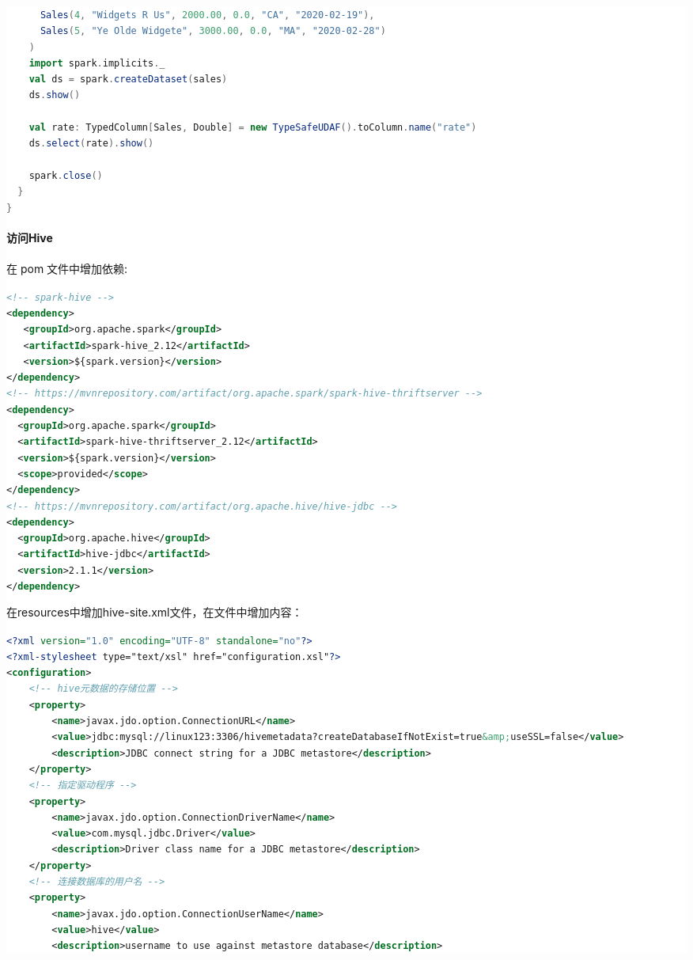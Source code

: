 ```scala
      Sales(4, "Widgets R Us", 2000.00, 0.0, "CA", "2020-02-19"),
      Sales(5, "Ye Olde Widgete", 3000.00, 0.0, "MA", "2020-02-28")
    )
    import spark.implicits._
    val ds = spark.createDataset(sales)
    ds.show()

    val rate: TypedColumn[Sales, Double] = new TypeSafeUDAF().toColumn.name("rate")
    ds.select(rate).show()

    spark.close()
  }
}
```

#### 访问Hive

在 pom 文件中增加依赖:

```xml
<!-- spark-hive -->
<dependency>
   <groupId>org.apache.spark</groupId>
   <artifactId>spark-hive_2.12</artifactId>
   <version>${spark.version}</version>
</dependency>
<!-- https://mvnrepository.com/artifact/org.apache.spark/spark-hive-thriftserver -->
<dependency>
  <groupId>org.apache.spark</groupId>
  <artifactId>spark-hive-thriftserver_2.12</artifactId>
  <version>${spark.version}</version>
  <scope>provided</scope>
</dependency>
<!-- https://mvnrepository.com/artifact/org.apache.hive/hive-jdbc -->
<dependency>
  <groupId>org.apache.hive</groupId>
  <artifactId>hive-jdbc</artifactId>
  <version>2.1.1</version>
</dependency>
```

在resources中增加hive-site.xml文件，在文件中增加内容：

```xml
<?xml version="1.0" encoding="UTF-8" standalone="no"?>
<?xml-stylesheet type="text/xsl" href="configuration.xsl"?>
<configuration>
    <!-- hive元数据的存储位置 -->
    <property>
        <name>javax.jdo.option.ConnectionURL</name>
        <value>jdbc:mysql://linux123:3306/hivemetadata?createDatabaseIfNotExist=true&amp;useSSL=false</value>
        <description>JDBC connect string for a JDBC metastore</description>
    </property>
    <!-- 指定驱动程序 -->
    <property>
        <name>javax.jdo.option.ConnectionDriverName</name>
        <value>com.mysql.jdbc.Driver</value>
        <description>Driver class name for a JDBC metastore</description>
    </property>
    <!-- 连接数据库的用户名 -->
    <property>
        <name>javax.jdo.option.ConnectionUserName</name>
        <value>hive</value>
        <description>username to use against metastore database</description>
```